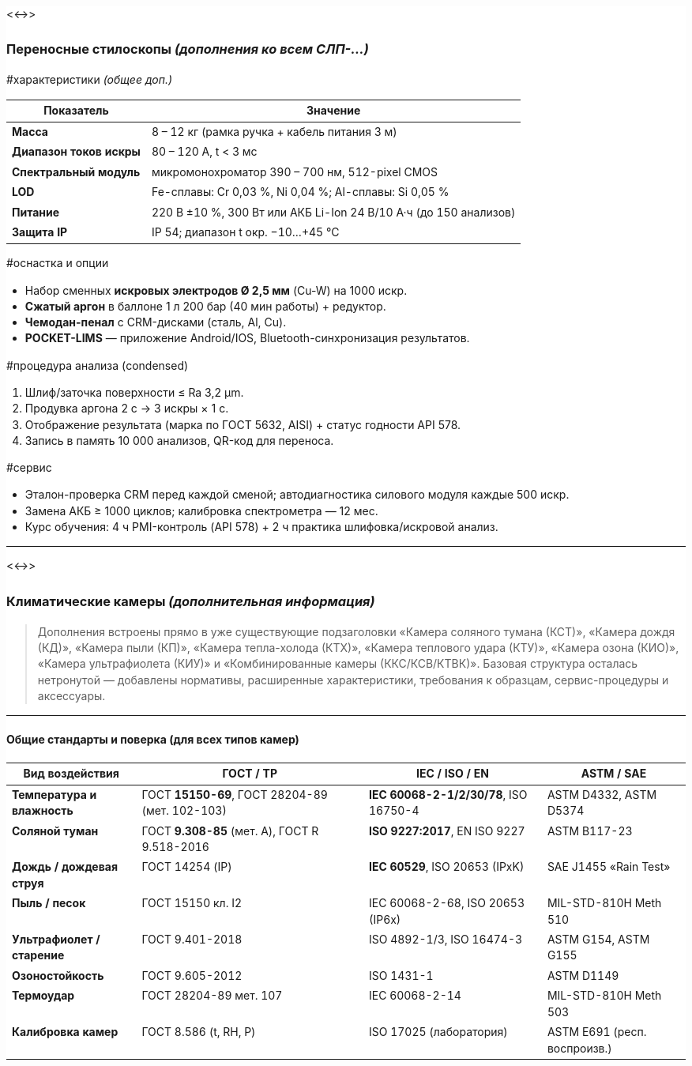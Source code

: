 <<->>
### **Переносные стилоскопы** *(дополнения ко всем СЛП-…)*

\#характеристики *(общее доп.)*

| Показатель               | Значение                                                         |
| ------------------------ | ---------------------------------------------------------------- |
| **Масса**                | 8 – 12 кг (рамка ручка + кабель питания 3 м)                     |
| **Диапазон токов искры** | 80 – 120 А, t < 3 мс                                             |
| **Спектральный модуль**  | микромонохроматор 390 – 700 нм, 512-pixel CMOS                   |
| **LOD**                  | Fe-сплавы: Cr 0,03 %, Ni 0,04 %; Al-сплавы: Si 0,05 %            |
| **Питание**              | 220 В ±10 %, 300 Вт или АКБ Li-Ion 24 В/10 А·ч (до 150 анализов) |
| **Защита IP**            | IP 54; диапазон t окр. −10…+45 °C                                |

\#оснастка и опции

* Набор сменных **искровых электродов Ø 2,5 мм** (Cu-W) на 1000 искр.
* **Сжатый аргон** в баллоне 1 л 200 бар (40 мин работы) + редуктор.
* **Чемодан-пенал** с CRM-дисками (сталь, Al, Cu).
* **POCKET-LIMS** — приложение Android/IOS, Bluetooth-синхронизация результатов.

\#процедура анализа (condensed)

1. Шлиф/заточка поверхности ≤ Ra 3,2 µm.
2. Продувка аргона 2 с → 3 искры × 1 с.
3. Отображение результата (марка по ГОСТ 5632, AISI) + статус годности API 578.
4. Запись в память 10 000 анализов, QR-код для переноса.

\#сервис

* Эталон-проверка CRM перед каждой сменой; автодиагностика силового модуля каждые 500 искр.
* Замена АКБ ≥ 1000 циклов; калибровка спектрометра — 12 мес.
* Курс обучения: 4 ч PMI-контроль (API 578) + 2 ч практика шлифовка/искровой анализ.

---
<<->>
### Климатические камеры  *(дополнительная информация)*

> Дополнения встроены прямо в уже существующие подзаголовки «Камера соляного тумана (КСТ)», «Камера дождя (КД)», «Камера пыли (КП)», «Камера тепла-холода (КТХ)», «Камера теплового удара (КТУ)», «Камера озона (КИО)», «Камера ультрафиолета (КИУ)» и «Комбинированные камеры (ККС/КСВ/КТВК)». Базовая структура осталась нетронутой — добавлены нормативы, расширенные характеристики, требования к образцам, сервис-процедуры и аксессуары.

---

#### Общие стандарты и поверка (для всех типов камер)

| Вид воздействия             | ГОСТ / ТР                                       | IEC / ISO / EN                         | ASTM / SAE                   |
| --------------------------- | ----------------------------------------------- | -------------------------------------- | ---------------------------- |
| **Температура и влажность** | ГОСТ **15150-69**, ГОСТ 28204-89 (мет. 102-103) | **IEC 60068-2-1/2/30/78**, ISO 16750-4 | ASTM D4332, ASTM D5374       |
| **Соляной туман**           | ГОСТ **9.308-85** (мет. А), ГОСТ R 9.518-2016   | **ISO 9227:2017**, EN ISO 9227         | ASTM B117-23                 |
| **Дождь / дождевая струя**  | ГОСТ 14254 (IP)                                 | **IEC 60529**, ISO 20653 (IPxK)        | SAE J1455 «Rain Test»        |
| **Пыль / песок**            | ГОСТ 15150 кл. I2                               | IEC 60068-2-68, ISO 20653 (IP6x)       | MIL-STD-810H Meth 510        |
| **Ультрафиолет / старение** | ГОСТ 9.401-2018                                 | ISO 4892-1/3, ISO 16474-3              | ASTM G154, ASTM G155         |
| **Озоностойкость**          | ГОСТ 9.605-2012                                 | ISO 1431-1                             | ASTM D1149                   |
| **Термоудар**               | ГОСТ 28204-89 мет. 107                          | IEC 60068-2-14                         | MIL-STD-810H Meth 503        |
| **Калибровка камер**        | ГОСТ 8.586 (t, RH, P)                           | ISO 17025 (лаборатория)                | ASTM E691 (респ. воспроизв.) |